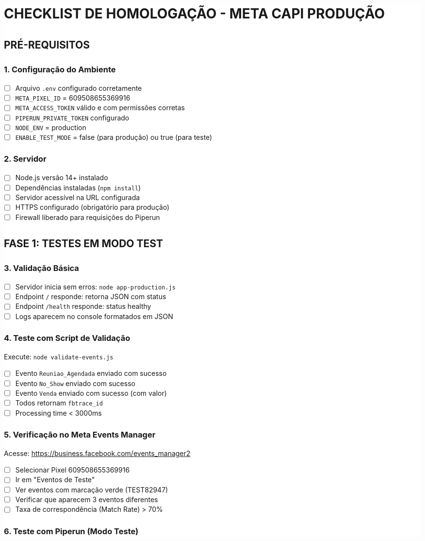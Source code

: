 # CHECKLIST DE HOMOLOGAÇÃO - META CAPI PRODUÇÃO

## PRÉ-REQUISITOS

### 1. Configuração do Ambiente

- [ ] Arquivo `.env` configurado corretamente
- [ ] `META_PIXEL_ID` = 609508655369916
- [ ] `META_ACCESS_TOKEN` válido e com permissões corretas
- [ ] `PIPERUN_PRIVATE_TOKEN` configurado
- [ ] `NODE_ENV` = production
- [ ] `ENABLE_TEST_MODE` = false (para produção) ou true (para teste)

### 2. Servidor

- [ ] Node.js versão 14+ instalado
- [ ] Dependências instaladas (`npm install`)
- [ ] Servidor acessível na URL configurada
- [ ] HTTPS configurado (obrigatório para produção)
- [ ] Firewall liberado para requisições do Piperun

## FASE 1: TESTES EM MODO TEST

### 3. Validação Básica

- [ ] Servidor inicia sem erros: `node app-production.js`
- [ ] Endpoint `/` responde: retorna JSON com status
- [ ] Endpoint `/health` responde: status healthy
- [ ] Logs aparecem no console formatados em JSON

### 4. Teste com Script de Validação

Execute: `node validate-events.js`

- [ ] Evento `Reuniao_Agendada` enviado com sucesso
- [ ] Evento `No_Show` enviado com sucesso
- [ ] Evento `Venda` enviado com sucesso (com valor)
- [ ] Todos retornam `fbtrace_id`
- [ ] Processing time < 3000ms

### 5. Verificação no Meta Events Manager

Acesse: https://business.facebook.com/events_manager2

- [ ] Selecionar Pixel 609508655369916
- [ ] Ir em "Eventos de Teste"
- [ ] Ver eventos com marcação verde (TEST82947)
- [ ] Verificar que aparecem 3 eventos diferentes
- [ ] Taxa de correspondência (Match Rate) > 70%

### 6. Teste com Piperun (Modo Teste)

